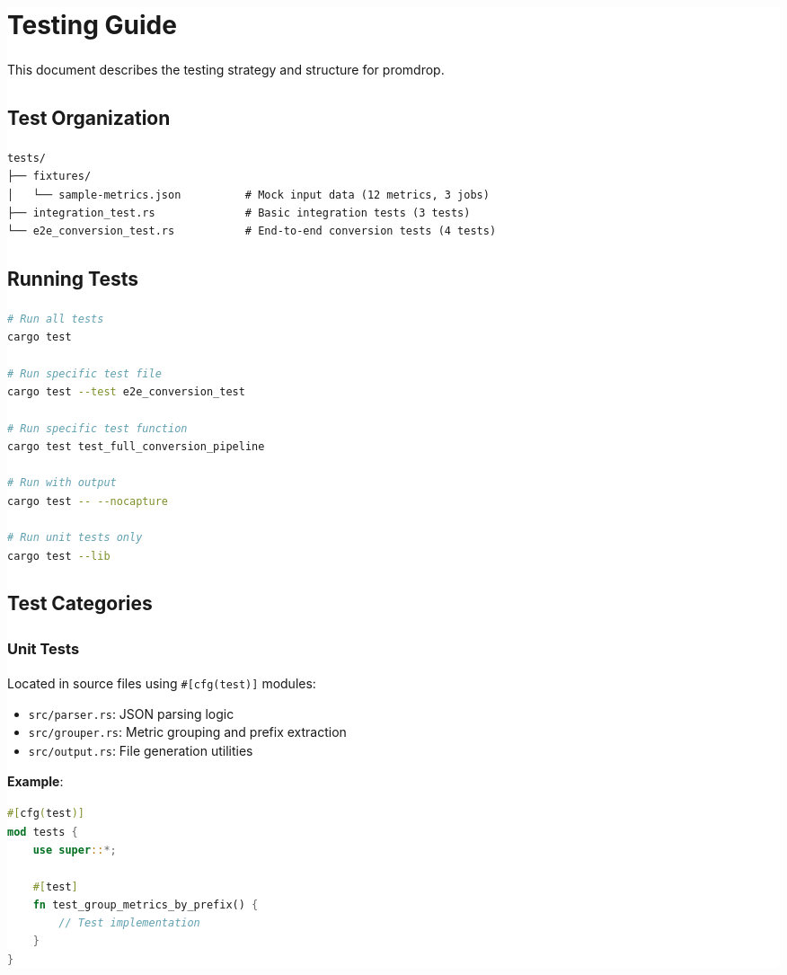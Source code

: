 # Testing Guide

This document describes the testing strategy and structure for promdrop.

## Test Organization

```
tests/
├── fixtures/
│   └── sample-metrics.json          # Mock input data (12 metrics, 3 jobs)
├── integration_test.rs              # Basic integration tests (3 tests)
└── e2e_conversion_test.rs           # End-to-end conversion tests (4 tests)
```

## Running Tests

```bash
# Run all tests
cargo test

# Run specific test file
cargo test --test e2e_conversion_test

# Run specific test function
cargo test test_full_conversion_pipeline

# Run with output
cargo test -- --nocapture

# Run unit tests only
cargo test --lib
```

## Test Categories

### Unit Tests

Located in source files using `#[cfg(test)]` modules:

- `src/parser.rs`: JSON parsing logic
- `src/grouper.rs`: Metric grouping and prefix extraction
- `src/output.rs`: File generation utilities

**Example**:
```rust
#[cfg(test)]
mod tests {
    use super::*;

    #[test]
    fn test_group_metrics_by_prefix() {
        // Test implementation
    }
}
```
